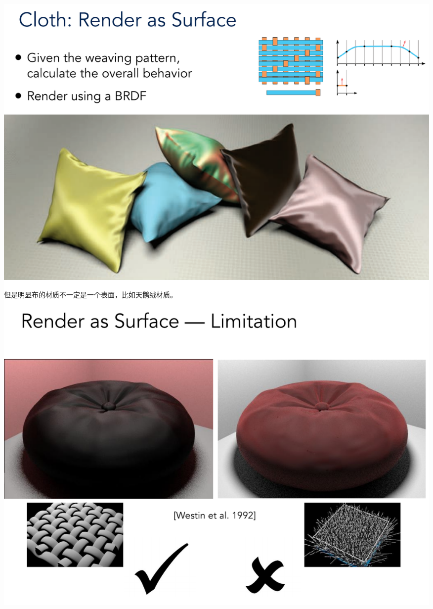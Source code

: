 ​![image](./images/图形学/image-20230817211013-nznj6he.png)​

但是明显布的材质不一定是一个表面，比如天鹅绒材质。

​![image](./images/图形学/image-20230817211017-dmw1ob6.png)​

